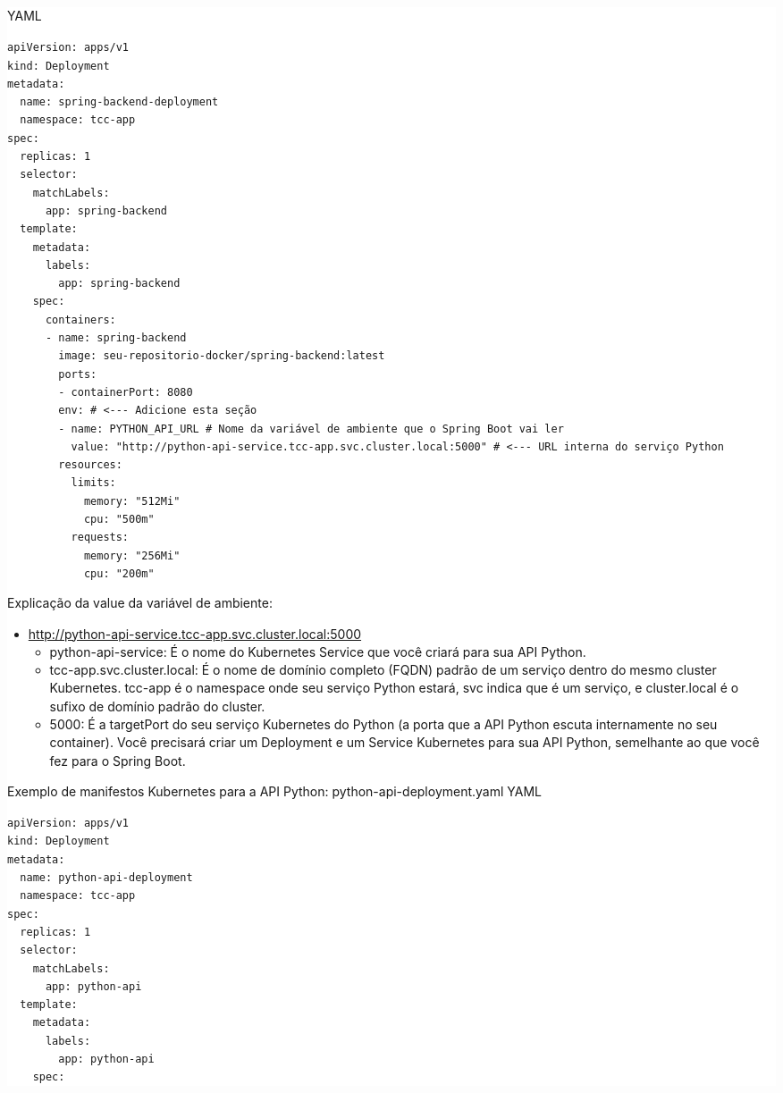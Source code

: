 YAML
```
apiVersion: apps/v1
kind: Deployment
metadata:
  name: spring-backend-deployment
  namespace: tcc-app
spec:
  replicas: 1
  selector:
    matchLabels:
      app: spring-backend
  template:
    metadata:
      labels:
        app: spring-backend
    spec:
      containers:
      - name: spring-backend
        image: seu-repositorio-docker/spring-backend:latest
        ports:
        - containerPort: 8080
        env: # <--- Adicione esta seção
        - name: PYTHON_API_URL # Nome da variável de ambiente que o Spring Boot vai ler
          value: "http://python-api-service.tcc-app.svc.cluster.local:5000" # <--- URL interna do serviço Python
        resources:
          limits:
            memory: "512Mi"
            cpu: "500m"
          requests:
            memory: "256Mi"
            cpu: "200m"
```
Explicação da value da variável de ambiente:

 - http://python-api-service.tcc-app.svc.cluster.local:5000
     - python-api-service: É o nome do Kubernetes Service que você criará para sua API Python.
     - tcc-app.svc.cluster.local: É o nome de domínio completo (FQDN) padrão de um serviço dentro do mesmo cluster Kubernetes. tcc-app é o namespace onde seu serviço Python estará, svc indica que é um serviço, e cluster.local é o sufixo de domínio padrão do cluster.
     - 5000: É a targetPort do seu serviço Kubernetes do Python (a porta que a API Python escuta internamente no seu container).
Você precisará criar um Deployment e um Service Kubernetes para sua API Python, semelhante ao que você fez para o Spring Boot.

Exemplo de manifestos Kubernetes para a API Python:
python-api-deployment.yaml
YAML
```
apiVersion: apps/v1
kind: Deployment
metadata:
  name: python-api-deployment
  namespace: tcc-app
spec:
  replicas: 1
  selector:
    matchLabels:
      app: python-api
  template:
    metadata:
      labels:
        app: python-api
    spec:
```